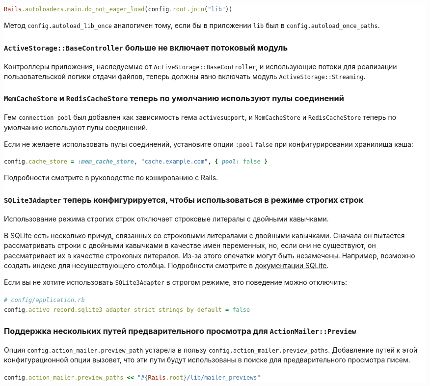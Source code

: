 ```ruby
Rails.autoloaders.main.do_not_eager_load(config.root.join("lib"))
```

Метод `config.autoload_lib_once` аналогичен тому, если бы в приложении `lib` был в `config.autoload_once_paths`.

### `ActiveStorage::BaseController` больше не включает потоковый модуль

Контроллеры приложения, наследуемые от `ActiveStorage::BaseController`, и использующие потоки для реализации пользовательской логики отдачи файлов, теперь должны явно включать модуль `ActiveStorage::Streaming`.

### `MemCacheStore` и `RedisCacheStore` теперь по умолчанию используют пулы соединений

Гем `connection_pool` был добавлен как зависимость гема `activesupport`, и `MemCacheStore` и `RedisCacheStore` теперь по умолчанию используют пулы соединений.

Если не желаете использовать пулы соединений, установите опции `:pool` `false` при конфигурировании хранилища кэша:

```ruby
config.cache_store = :mem_cache_store, "cache.example.com", { pool: false }
```

Подробности смотрите в руководстве [по кэшированию с Rails](/caching-with-rails#connection-pool-options).

### `SQLite3Adapter` теперь конфигурируется, чтобы использоваться в режиме строгих строк

Использование режима строгих строк отключает строковые литералы с двойными кавычками.

В SQLite есть несколько причуд, связанных со строковыми литералами с двойными кавычками. Сначала он пытается рассматривать строки с двойными кавычками в качестве имен переменных, но, если они не существуют, он рассматривает их в качестве строковых литералов. Из-за этого опечатки могут быть незамечены. Например, возможно создать индекс для несуществующего столбца. Подробности смотрите в [документации SQLite](https://www.sqlite.org/quirks.html#double_quoted_string_literals_are_accepted).

Если вы не хотите использовать `SQLite3Adapter` в строгом режиме, это поведение можно отключить:

```ruby
# config/application.rb
config.active_record.sqlite3_adapter_strict_strings_by_default = false
```

### Поддержка нескольких путей предварительного просмотра для `ActionMailer::Preview`

Опция `config.action_mailer.preview_path` устарела в пользу `config.action_mailer.preview_paths`. Добавление путей к этой конфигурационной опции вызовет, что эти пути будут использованы в поиске для предварительного просмотра писем.

```ruby
config.action_mailer.preview_paths << "#{Rails.root}/lib/mailer_previews"
```
